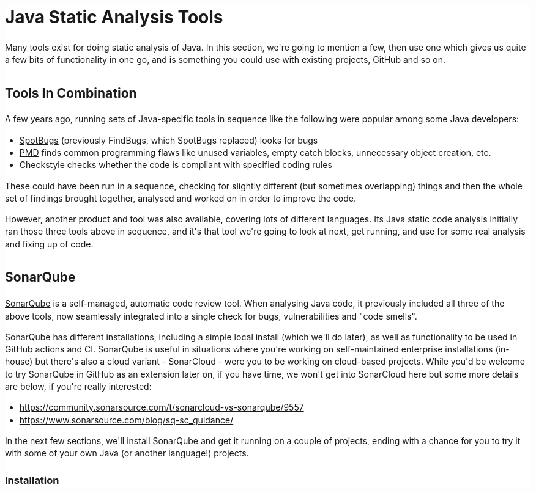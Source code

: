 # Java Static Analysis Tools

Many tools exist for doing static analysis of Java. In this section, we're going
to mention a few, then use one which gives us quite a few bits of functionality
in one go, and is something you could use with existing projects, GitHub and so
on.

## Tools In Combination

A few years ago, running sets of Java-specific tools in sequence like the
following were popular among some Java developers:

* [SpotBugs](https://spotbugs.github.io) (previously FindBugs, which SpotBugs
  replaced) looks for bugs
* [PMD](https://pmd.github.io) finds common programming flaws like unused
variables, empty catch blocks, unnecessary object creation, etc.
* [Checkstyle](https://checkstyle.sourceforge.io) checks whether the code is
  compliant with specified coding rules

These could have been run in a sequence, checking for slightly different (but
sometimes overlapping) things and then the whole set of findings brought
together, analysed and worked on in order to improve the code.

However, another product and tool was also available, covering lots of different
languages. Its Java static code analysis initially ran those three tools above
in sequence, and it's that tool we're going to look at next, get running, and
use for some real analysis and fixing up of code.

## SonarQube

[SonarQube](https://www.sonarsource.com/products/sonarqube/) is a self-managed,
automatic code review tool. When analysing Java code, it previously included all
three of the above tools, now seamlessly integrated into a single check for
bugs, vulnerabilities and "code smells".

SonarQube has different installations, including a simple local install (which
we'll do later), as well as functionality to be used in GitHub actions and CI.
SonarQube is useful in situations where you're working on self-maintained
enterprise installations (in-house) but there's also a cloud variant -
SonarCloud - were you to be working on cloud-based projects. While you'd be
welcome to try SonarQube in GitHub as an extension later on, if you have time,
we won't get into SonarCloud here but some more details are below, if you're
really interested:

* https://community.sonarsource.com/t/sonarcloud-vs-sonarqube/9557
* https://www.sonarsource.com/blog/sq-sc_guidance/

In the next few sections, we'll install SonarQube and get it running on a couple
of projects, ending with a chance for you to try it with some of your own Java
(or another language!) projects.

### Installation
